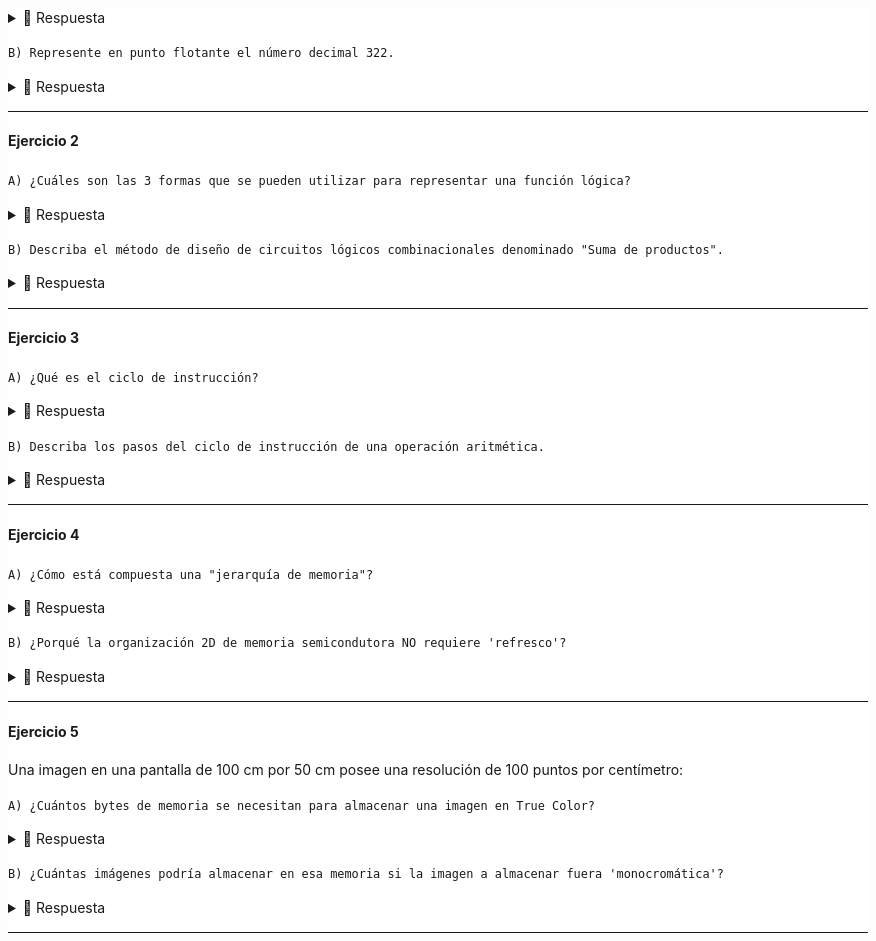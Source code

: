 <details><summary>🧠 Respuesta</summary></details>

`B) Represente en punto flotante el número decimal 322.`

<details><summary>🧠 Respuesta</summary></details>

<hr class="yellow">

#### Ejercicio 2

`A) ¿Cuáles son las 3 formas que se pueden utilizar para representar una función lógica?`

<details><summary>🧠 Respuesta</summary></details>

`B) Describa el método de diseño de circuitos lógicos combinacionales denominado "Suma de productos".`

<details><summary>🧠 Respuesta</summary></details>

<hr class="yellow">

#### Ejercicio 3

`A) ¿Qué es el ciclo de instrucción?`

<details><summary>🧠 Respuesta</summary></details>

`B) Describa los pasos del ciclo de instrucción de una operación aritmética.`

<details><summary>🧠 Respuesta</summary></details>

<hr class="yellow">


#### Ejercicio 4

`A) ¿Cómo está compuesta una "jerarquía de memoria"?`

<details><summary>🧠 Respuesta</summary></details>

`B) ¿Porqué la organización 2D de memoria semicondutora NO requiere 'refresco'? `

<details><summary>🧠 Respuesta</summary></details>

<hr class="yellow">

#### Ejercicio 5

Una imagen en una pantalla de 100 cm por 50 cm posee una resolución de 100 puntos por centímetro:

`A) ¿Cuántos bytes de memoria se necesitan para almacenar una imagen en True Color?`

<details><summary>🧠 Respuesta</summary></details>

`B) ¿Cuántas imágenes podría almacenar en esa memoria si la imagen a almacenar fuera 'monocromática'?`

<details><summary>🧠 Respuesta</summary></details>


---

<div align='center'>
